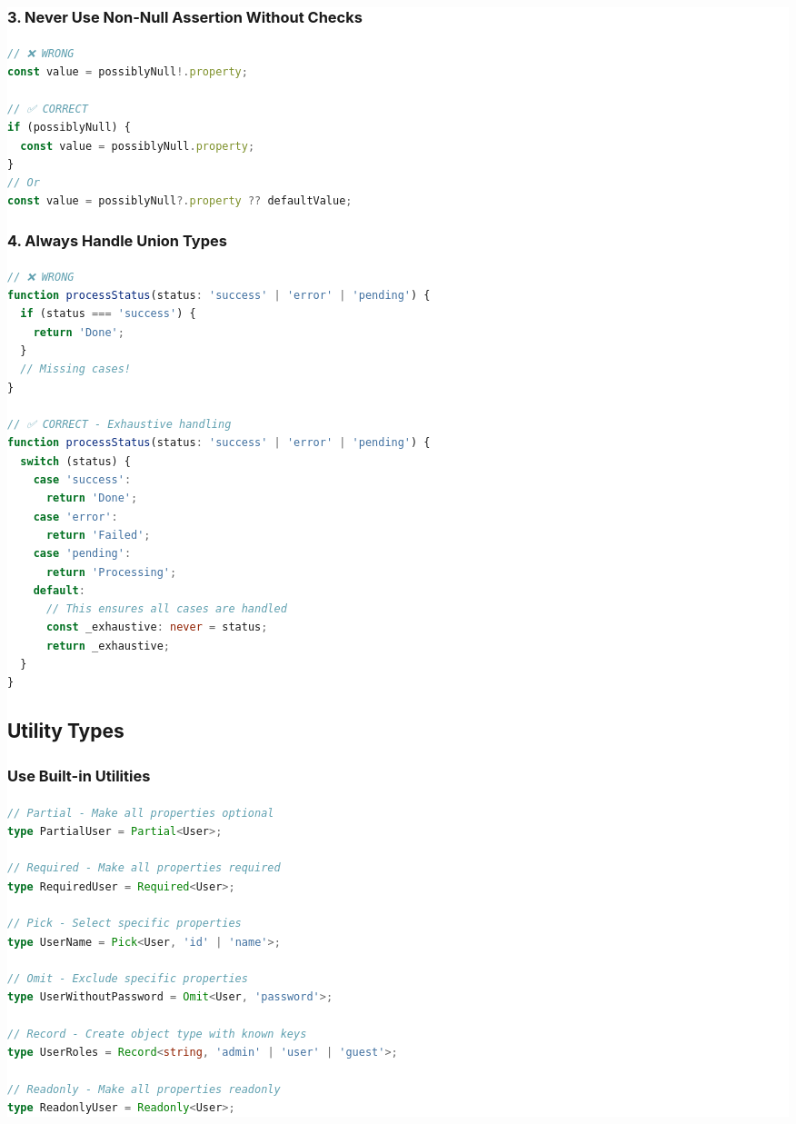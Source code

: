 ### 3. Never Use Non-Null Assertion Without Checks
```typescript
// ❌ WRONG
const value = possiblyNull!.property;

// ✅ CORRECT
if (possiblyNull) {
  const value = possiblyNull.property;
}
// Or
const value = possiblyNull?.property ?? defaultValue;
```

### 4. Always Handle Union Types
```typescript
// ❌ WRONG
function processStatus(status: 'success' | 'error' | 'pending') {
  if (status === 'success') {
    return 'Done';
  }
  // Missing cases!
}

// ✅ CORRECT - Exhaustive handling
function processStatus(status: 'success' | 'error' | 'pending') {
  switch (status) {
    case 'success':
      return 'Done';
    case 'error':
      return 'Failed';
    case 'pending':
      return 'Processing';
    default:
      // This ensures all cases are handled
      const _exhaustive: never = status;
      return _exhaustive;
  }
}
```

## Utility Types

### Use Built-in Utilities
```typescript
// Partial - Make all properties optional
type PartialUser = Partial<User>;

// Required - Make all properties required
type RequiredUser = Required<User>;

// Pick - Select specific properties
type UserName = Pick<User, 'id' | 'name'>;

// Omit - Exclude specific properties
type UserWithoutPassword = Omit<User, 'password'>;

// Record - Create object type with known keys
type UserRoles = Record<string, 'admin' | 'user' | 'guest'>;

// Readonly - Make all properties readonly
type ReadonlyUser = Readonly<User>;
```

